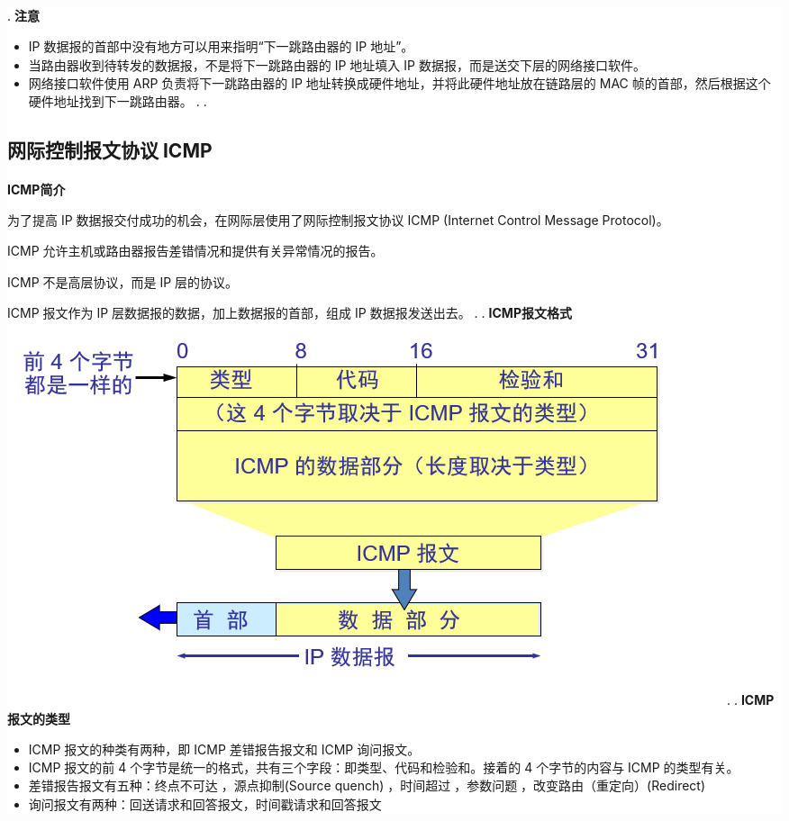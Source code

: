    .
   **注意**
- IP 数据报的首部中没有地方可以用来指明“下一跳路由器的 IP 地址”。
- 当路由器收到待转发的数据报，不是将下一跳路由器的 IP 地址填入 IP 数据报，而是送交下层的网络接口软件。
- 网络接口软件使用 ARP 负责将下一跳路由器的 IP 地址转换成硬件地址，并将此硬件地址放在链路层的 MAC 帧的首部，然后根据这个硬件地址找到下一跳路由器。
   .
   .
<span id="网际控制报文协议 ICMP"></span>
## 网际控制报文协议 ICMP

**ICMP简介**

为了提高 IP 数据报交付成功的机会，在网际层使用了网际控制报文协议 ICMP (Internet Control Message Protocol)。

ICMP 允许主机或路由器报告差错情况和提供有关异常情况的报告。

ICMP 不是高层协议，而是 IP 层的协议。

ICMP 报文作为 IP 层数据报的数据，加上数据报的首部，组成 IP 数据报发送出去。
 .
 .
 **ICMP报文格式**
 ![在这里插入图片描述](/images/javawz/20200507091405628.png)
 .
 .
 **ICMP报文的类型**

- ICMP 报文的种类有两种，即 ICMP 差错报告报文和 ICMP 询问报文。
- ICMP 报文的前 4 个字节是统一的格式，共有三个字段：即类型、代码和检验和。接着的 4 个字节的内容与 ICMP 的类型有关。
- 差错报告报文有五种：终点不可达 ，源点抑制(Source quench) ，时间超过 ，参数问题 ，改变路由（重定向）(Redirect)
- 询问报文有两种：回送请求和回答报文，时间戳请求和回答报文